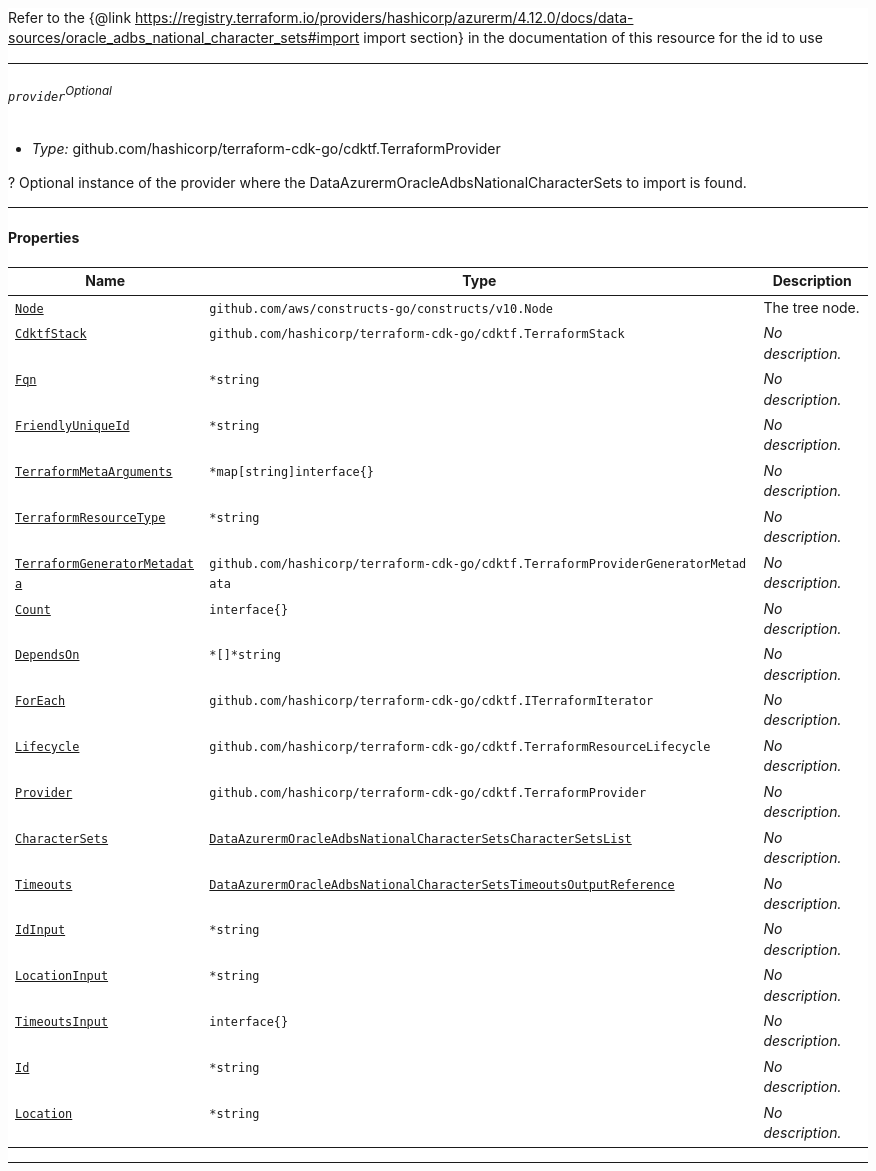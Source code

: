 Refer to the {@link https://registry.terraform.io/providers/hashicorp/azurerm/4.12.0/docs/data-sources/oracle_adbs_national_character_sets#import import section} in the documentation of this resource for the id to use

---

###### `provider`<sup>Optional</sup> <a name="provider" id="@cdktf/provider-azurerm.dataAzurermOracleAdbsNationalCharacterSets.DataAzurermOracleAdbsNationalCharacterSets.generateConfigForImport.parameter.provider"></a>

- *Type:* github.com/hashicorp/terraform-cdk-go/cdktf.TerraformProvider

? Optional instance of the provider where the DataAzurermOracleAdbsNationalCharacterSets to import is found.

---

#### Properties <a name="Properties" id="Properties"></a>

| **Name** | **Type** | **Description** |
| --- | --- | --- |
| <code><a href="#@cdktf/provider-azurerm.dataAzurermOracleAdbsNationalCharacterSets.DataAzurermOracleAdbsNationalCharacterSets.property.node">Node</a></code> | <code>github.com/aws/constructs-go/constructs/v10.Node</code> | The tree node. |
| <code><a href="#@cdktf/provider-azurerm.dataAzurermOracleAdbsNationalCharacterSets.DataAzurermOracleAdbsNationalCharacterSets.property.cdktfStack">CdktfStack</a></code> | <code>github.com/hashicorp/terraform-cdk-go/cdktf.TerraformStack</code> | *No description.* |
| <code><a href="#@cdktf/provider-azurerm.dataAzurermOracleAdbsNationalCharacterSets.DataAzurermOracleAdbsNationalCharacterSets.property.fqn">Fqn</a></code> | <code>*string</code> | *No description.* |
| <code><a href="#@cdktf/provider-azurerm.dataAzurermOracleAdbsNationalCharacterSets.DataAzurermOracleAdbsNationalCharacterSets.property.friendlyUniqueId">FriendlyUniqueId</a></code> | <code>*string</code> | *No description.* |
| <code><a href="#@cdktf/provider-azurerm.dataAzurermOracleAdbsNationalCharacterSets.DataAzurermOracleAdbsNationalCharacterSets.property.terraformMetaArguments">TerraformMetaArguments</a></code> | <code>*map[string]interface{}</code> | *No description.* |
| <code><a href="#@cdktf/provider-azurerm.dataAzurermOracleAdbsNationalCharacterSets.DataAzurermOracleAdbsNationalCharacterSets.property.terraformResourceType">TerraformResourceType</a></code> | <code>*string</code> | *No description.* |
| <code><a href="#@cdktf/provider-azurerm.dataAzurermOracleAdbsNationalCharacterSets.DataAzurermOracleAdbsNationalCharacterSets.property.terraformGeneratorMetadata">TerraformGeneratorMetadata</a></code> | <code>github.com/hashicorp/terraform-cdk-go/cdktf.TerraformProviderGeneratorMetadata</code> | *No description.* |
| <code><a href="#@cdktf/provider-azurerm.dataAzurermOracleAdbsNationalCharacterSets.DataAzurermOracleAdbsNationalCharacterSets.property.count">Count</a></code> | <code>interface{}</code> | *No description.* |
| <code><a href="#@cdktf/provider-azurerm.dataAzurermOracleAdbsNationalCharacterSets.DataAzurermOracleAdbsNationalCharacterSets.property.dependsOn">DependsOn</a></code> | <code>*[]*string</code> | *No description.* |
| <code><a href="#@cdktf/provider-azurerm.dataAzurermOracleAdbsNationalCharacterSets.DataAzurermOracleAdbsNationalCharacterSets.property.forEach">ForEach</a></code> | <code>github.com/hashicorp/terraform-cdk-go/cdktf.ITerraformIterator</code> | *No description.* |
| <code><a href="#@cdktf/provider-azurerm.dataAzurermOracleAdbsNationalCharacterSets.DataAzurermOracleAdbsNationalCharacterSets.property.lifecycle">Lifecycle</a></code> | <code>github.com/hashicorp/terraform-cdk-go/cdktf.TerraformResourceLifecycle</code> | *No description.* |
| <code><a href="#@cdktf/provider-azurerm.dataAzurermOracleAdbsNationalCharacterSets.DataAzurermOracleAdbsNationalCharacterSets.property.provider">Provider</a></code> | <code>github.com/hashicorp/terraform-cdk-go/cdktf.TerraformProvider</code> | *No description.* |
| <code><a href="#@cdktf/provider-azurerm.dataAzurermOracleAdbsNationalCharacterSets.DataAzurermOracleAdbsNationalCharacterSets.property.characterSets">CharacterSets</a></code> | <code><a href="#@cdktf/provider-azurerm.dataAzurermOracleAdbsNationalCharacterSets.DataAzurermOracleAdbsNationalCharacterSetsCharacterSetsList">DataAzurermOracleAdbsNationalCharacterSetsCharacterSetsList</a></code> | *No description.* |
| <code><a href="#@cdktf/provider-azurerm.dataAzurermOracleAdbsNationalCharacterSets.DataAzurermOracleAdbsNationalCharacterSets.property.timeouts">Timeouts</a></code> | <code><a href="#@cdktf/provider-azurerm.dataAzurermOracleAdbsNationalCharacterSets.DataAzurermOracleAdbsNationalCharacterSetsTimeoutsOutputReference">DataAzurermOracleAdbsNationalCharacterSetsTimeoutsOutputReference</a></code> | *No description.* |
| <code><a href="#@cdktf/provider-azurerm.dataAzurermOracleAdbsNationalCharacterSets.DataAzurermOracleAdbsNationalCharacterSets.property.idInput">IdInput</a></code> | <code>*string</code> | *No description.* |
| <code><a href="#@cdktf/provider-azurerm.dataAzurermOracleAdbsNationalCharacterSets.DataAzurermOracleAdbsNationalCharacterSets.property.locationInput">LocationInput</a></code> | <code>*string</code> | *No description.* |
| <code><a href="#@cdktf/provider-azurerm.dataAzurermOracleAdbsNationalCharacterSets.DataAzurermOracleAdbsNationalCharacterSets.property.timeoutsInput">TimeoutsInput</a></code> | <code>interface{}</code> | *No description.* |
| <code><a href="#@cdktf/provider-azurerm.dataAzurermOracleAdbsNationalCharacterSets.DataAzurermOracleAdbsNationalCharacterSets.property.id">Id</a></code> | <code>*string</code> | *No description.* |
| <code><a href="#@cdktf/provider-azurerm.dataAzurermOracleAdbsNationalCharacterSets.DataAzurermOracleAdbsNationalCharacterSets.property.location">Location</a></code> | <code>*string</code> | *No description.* |

---